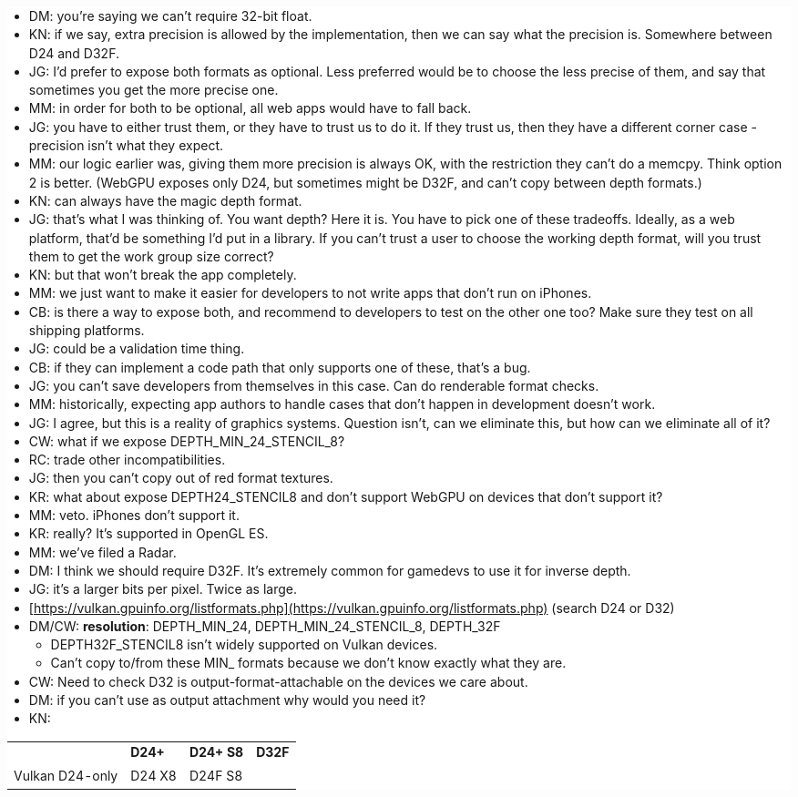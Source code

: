* DM: you’re saying we can’t require 32-bit float.
* KN: if we say, extra precision is allowed by the implementation, then we can say what the precision is. Somewhere between D24 and D32F.
* JG: I’d prefer to expose both formats as optional. Less preferred would be to choose the less precise of them, and say that sometimes you get the more precise one.
* MM: in order for both to be optional, all web apps would have to fall back.
* JG: you have to either trust them, or they have to trust us to do it. If they trust us, then they have a different corner case - precision isn’t what they expect.
* MM: our logic earlier was, giving them more precision is always OK, with the restriction they can’t do a memcpy. Think option 2 is better. (WebGPU exposes only D24, but sometimes might be D32F, and can’t copy between depth formats.)
* KN: can always have the magic depth format.
* JG: that’s what I was thinking of. You want depth? Here it is. You have to pick one of these tradeoffs. Ideally, as a web platform, that’d be something I’d put in a library. If you can’t trust a user to choose the working depth format, will you trust them to get the work group size correct?
* KN: but that won’t break the app completely.
* MM: we just want to make it easier for developers to not write apps that don’t run on iPhones.
* CB: is there a way to expose both, and recommend to developers to test on the other one too? Make sure they test on all shipping platforms.
* JG: could be a validation time thing.
* CB: if they can implement a code path that only supports one of these, that’s a bug.
* JG: you can’t save developers from themselves in this case. Can do renderable format checks.
* MM: historically, expecting app authors to handle cases that don’t happen in development doesn’t work.
* JG: I agree, but this is a reality of graphics systems. Question isn’t, can we eliminate this, but how can we eliminate all of it?
* CW: what if we expose DEPTH_MIN_24_STENCIL_8?
* RC: trade other incompatibilities.
* JG: then you can’t copy out of red format textures.
* KR: what about expose DEPTH24_STENCIL8 and don’t support WebGPU on devices that don’t support it?
* MM: veto. iPhones don’t support it.
* KR: really? It’s supported in OpenGL ES.
* MM: we’ve filed a Radar.
* DM: I think we should require D32F. It’s extremely common for gamedevs to use it for inverse depth.
* JG: it’s a larger bits per pixel. Twice as large.
* [https://vulkan.gpuinfo.org/listformats.php](https://vulkan.gpuinfo.org/listformats.php) (search D24 or D32)
* DM/CW: **resolution**: DEPTH_MIN_24, DEPTH_MIN_24_STENCIL_8, DEPTH_32F
    * DEPTH32F_STENCIL8 isn’t widely supported on Vulkan devices.
    * Can’t copy to/from these MIN_ formats because we don’t know exactly what they are.
* CW: Need to check D32 is output-format-attachable on the devices we care about.
* DM: if you can’t use as output attachment why would you need it?
* KN:

<table>
  <tr>
   <td>
   </td>
   <td>
<strong>D24+</strong>
   </td>
   <td><strong>D24+ S8</strong>
   </td>
   <td><strong>D32F</strong>
   </td>
  </tr>
  <tr>
   <td>Vulkan D24-only
   </td>
   <td>D24 X8
   </td>
   <td>D24F S8
   </td>
